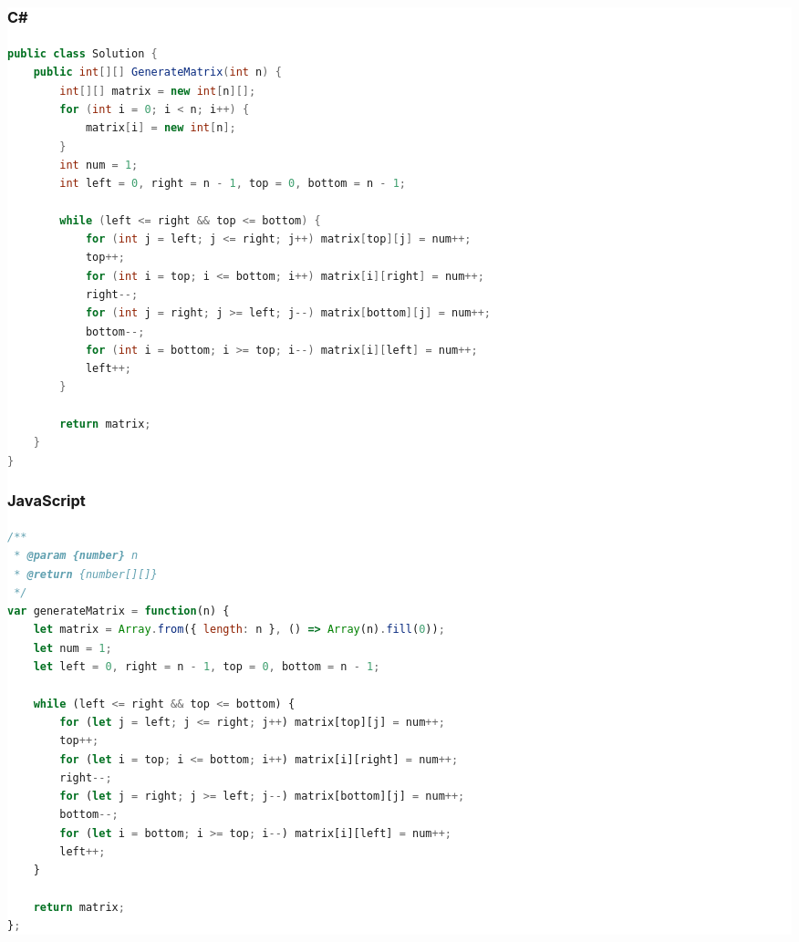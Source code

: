 ### C#

```csharp
public class Solution {
    public int[][] GenerateMatrix(int n) {
        int[][] matrix = new int[n][];
        for (int i = 0; i < n; i++) {
            matrix[i] = new int[n];
        }
        int num = 1;
        int left = 0, right = n - 1, top = 0, bottom = n - 1;

        while (left <= right && top <= bottom) {
            for (int j = left; j <= right; j++) matrix[top][j] = num++;
            top++;
            for (int i = top; i <= bottom; i++) matrix[i][right] = num++;
            right--;
            for (int j = right; j >= left; j--) matrix[bottom][j] = num++;
            bottom--;
            for (int i = bottom; i >= top; i--) matrix[i][left] = num++;
            left++;
        }

        return matrix;
    }
}
```

### JavaScript

```javascript
/**
 * @param {number} n
 * @return {number[][]}
 */
var generateMatrix = function(n) {
    let matrix = Array.from({ length: n }, () => Array(n).fill(0));
    let num = 1;
    let left = 0, right = n - 1, top = 0, bottom = n - 1;

    while (left <= right && top <= bottom) {
        for (let j = left; j <= right; j++) matrix[top][j] = num++;
        top++;
        for (let i = top; i <= bottom; i++) matrix[i][right] = num++;
        right--;
        for (let j = right; j >= left; j--) matrix[bottom][j] = num++;
        bottom--;
        for (let i = bottom; i >= top; i--) matrix[i][left] = num++;
        left++;
    }

    return matrix;
};
```
